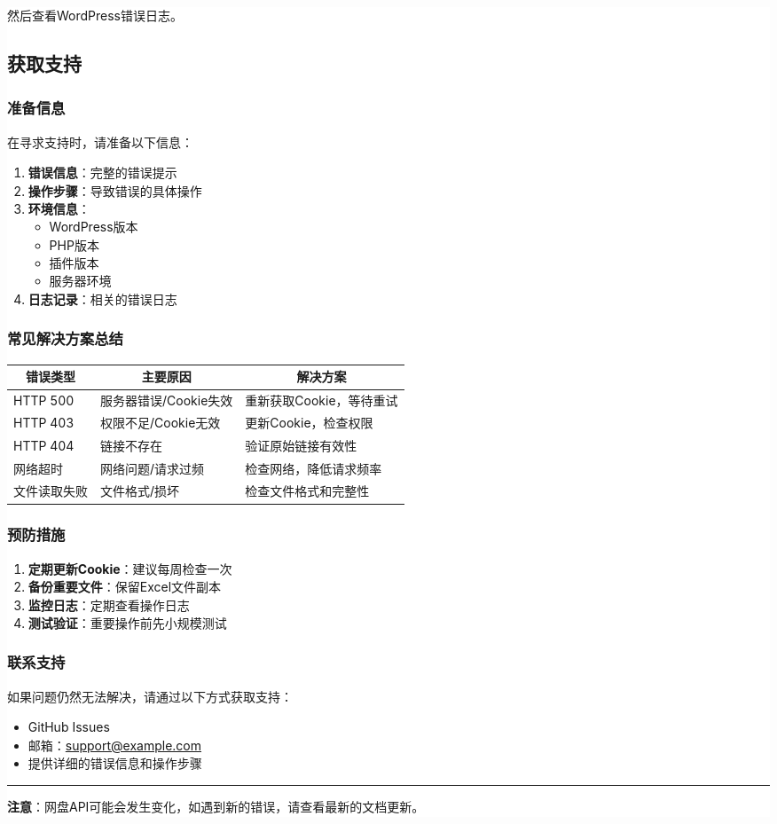 然后查看WordPress错误日志。

## 获取支持

### 准备信息

在寻求支持时，请准备以下信息：

1. **错误信息**：完整的错误提示
2. **操作步骤**：导致错误的具体操作
3. **环境信息**：
   - WordPress版本
   - PHP版本
   - 插件版本
   - 服务器环境
4. **日志记录**：相关的错误日志

### 常见解决方案总结

| 错误类型 | 主要原因 | 解决方案 |
|---------|----------|----------|
| HTTP 500 | 服务器错误/Cookie失效 | 重新获取Cookie，等待重试 |
| HTTP 403 | 权限不足/Cookie无效 | 更新Cookie，检查权限 |
| HTTP 404 | 链接不存在 | 验证原始链接有效性 |
| 网络超时 | 网络问题/请求过频 | 检查网络，降低请求频率 |
| 文件读取失败 | 文件格式/损坏 | 检查文件格式和完整性 |

### 预防措施

1. **定期更新Cookie**：建议每周检查一次
2. **备份重要文件**：保留Excel文件副本
3. **监控日志**：定期查看操作日志
4. **测试验证**：重要操作前先小规模测试

### 联系支持

如果问题仍然无法解决，请通过以下方式获取支持：

- GitHub Issues
- 邮箱：support@example.com
- 提供详细的错误信息和操作步骤

---

**注意**：网盘API可能会发生变化，如遇到新的错误，请查看最新的文档更新。